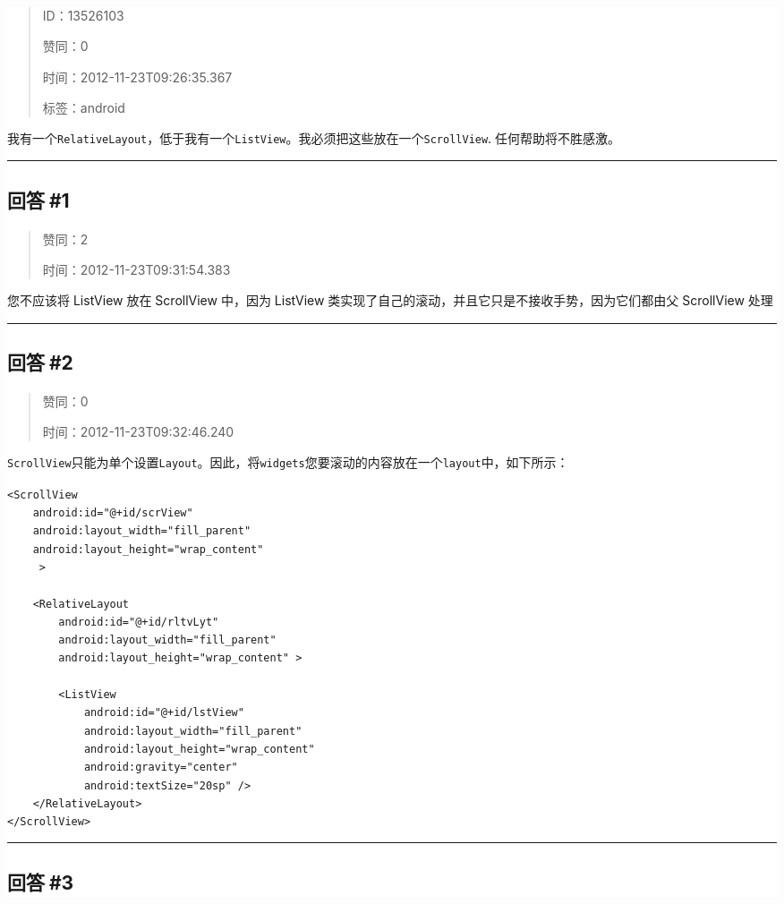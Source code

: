 > ID：13526103
> 
> 赞同：0
> 
> 时间：2012-11-23T09:26:35.367
> 
> 标签：android

我有一个`RelativeLayout`，低于我有一个`ListView`。我必须把这些放在一个`ScrollView`. 任何帮助将不胜感激。

* * *

## 回答 #1

> 赞同：2
> 
> 时间：2012-11-23T09:31:54.383

您不应该将 ListView 放在 ScrollView 中，因为 ListView 类实现了自己的滚动，并且它只是不接收手势，因为它们都由父 ScrollView 处理

* * *

## 回答 #2

> 赞同：0
> 
> 时间：2012-11-23T09:32:46.240

`ScrollView`只能为单个设置`Layout`。因此，将`widgets`您要滚动的内容放在一个`layout`中，如下所示：

```
<ScrollView
    android:id="@+id/scrView"
    android:layout_width="fill_parent"
    android:layout_height="wrap_content"
     >

    <RelativeLayout
        android:id="@+id/rltvLyt"
        android:layout_width="fill_parent"
        android:layout_height="wrap_content" >

        <ListView
            android:id="@+id/lstView"
            android:layout_width="fill_parent"
            android:layout_height="wrap_content"
            android:gravity="center"
            android:textSize="20sp" />
    </RelativeLayout>
</ScrollView> 
```

* * *

## 回答 #3
